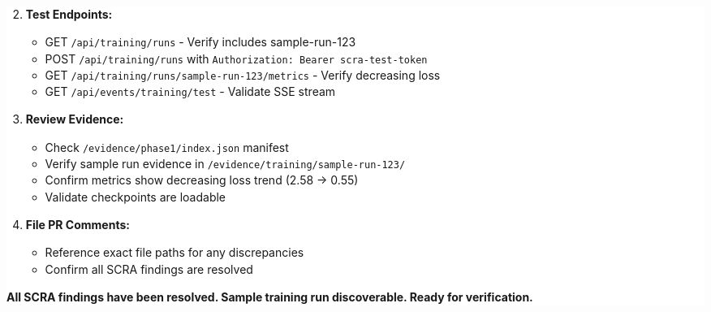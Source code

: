 2. **Test Endpoints:**
   - GET `/api/training/runs` - Verify includes sample-run-123
   - POST `/api/training/runs` with `Authorization: Bearer scra-test-token`
   - GET `/api/training/runs/sample-run-123/metrics` - Verify decreasing loss
   - GET `/api/events/training/test` - Validate SSE stream

3. **Review Evidence:**
   - Check `/evidence/phase1/index.json` manifest
   - Verify sample run evidence in `/evidence/training/sample-run-123/`
   - Confirm metrics show decreasing loss trend (2.58 → 0.55)
   - Validate checkpoints are loadable

4. **File PR Comments:**
   - Reference exact file paths for any discrepancies
   - Confirm all SCRA findings are resolved

**All SCRA findings have been resolved. Sample training run discoverable. Ready for verification.**
